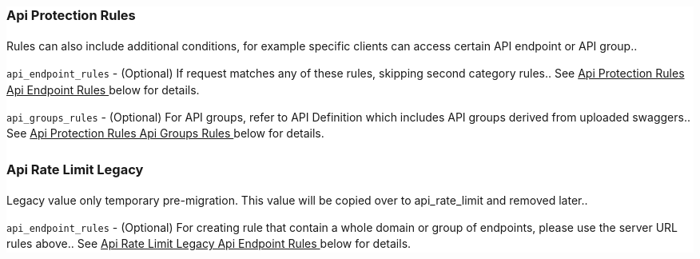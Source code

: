 

		








		








		


		





		



		





		







		





### Api Protection Rules 

 Rules can also include additional conditions, for example specific clients can access certain API endpoint or API group..

`api_endpoint_rules` - (Optional) If request matches any of these rules, skipping second category rules.. See [Api Protection Rules Api Endpoint Rules ](#api-protection-rules-api-endpoint-rules) below for details.

`api_groups_rules` - (Optional) For API groups, refer to API Definition which includes API groups derived from uploaded swaggers.. See [Api Protection Rules Api Groups Rules ](#api-protection-rules-api-groups-rules) below for details.



### Api Rate Limit Legacy 

 Legacy value only temporary pre-migration. This value will be copied over to api_rate_limit and removed later..

`api_endpoint_rules` - (Optional) For creating rule that contain a whole domain or group of endpoints, please use the server URL rules above.. See [Api Rate Limit Legacy Api Endpoint Rules ](#api-rate-limit-legacy-api-endpoint-rules) below for details.

